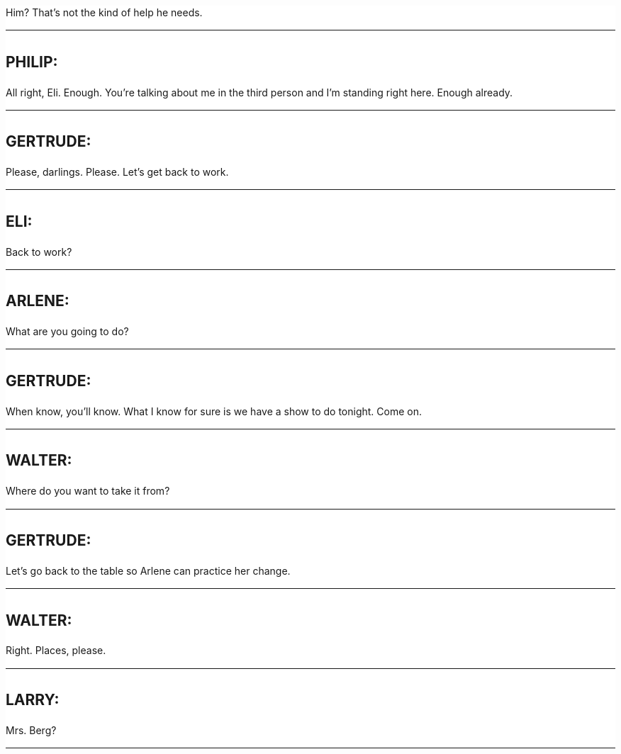 


Him? That’s not the kind of help he needs.

---

## PHILIP:
All right, Eli. Enough. You’re talking about me in the third person and I’m standing right here. Enough already.

---

## GERTRUDE:
Please, darlings. Please. Let’s get back to work.

---

## ELI:
Back to work?

---

## ARLENE:
What are you going to do?

---

## GERTRUDE:
When know, you’ll know. What I know for sure is we have a show to do tonight. Come on.

---

## WALTER:
Where do you want to take it from?

---

## GERTRUDE:
Let’s go back to the table so Arlene can practice her change.

---

## WALTER:
Right. Places, please.

---

## LARRY:
Mrs. Berg?

---